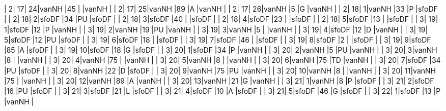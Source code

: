 |      2|    17|    24|vanNH   |45      |        |vanNH     |
|      2|    17|    25|vanNH   |89      |A       |vanNH     |
|      2|    17|    26|vanNH   |5       |G       |vanNH     |
|      2|    18|     1|vanNH   |33      |P       |sfoDF     |
|      2|    18|     2|sfoDF   |34      |PU      |sfoDF     |
|      2|    18|     3|sfoDF   |40      |        |sfoDF     |
|      2|    18|     4|sfoDF   |23      |        |sfoDF     |
|      2|    18|     5|sfoDF   |13      |        |sfoDF     |
|      3|    19|     1|sfoDF   |12      |P       |vanNH     |
|      3|    19|     2|vanNH   |19      |PU      |vanNH     |
|      3|    19|     3|vanNH   |5       |        |vanNH     |
|      3|    19|     4|sfoDF   |12      |D       |vanNH     |
|      3|    19|     5|sfoDF   |12      |PU      |sfoDF     |
|      3|    19|     6|sfoDF   |18      |        |sfoDF     |
|      3|    19|     7|sfoDF   |46      |        |sfoDF     |
|      3|    19|     8|sfoDF   |2       |        |sfoDF     |
|      3|    19|     9|sfoDF   |85      |A       |sfoDF     |
|      3|    19|    10|sfoDF   |18      |G       |sfoDF     |
|      3|    20|     1|sfoDF   |34      |P       |vanNH     |
|      3|    20|     2|vanNH   |5       |PU      |vanNH     |
|      3|    20|     3|vanNH   |8       |        |vanNH     |
|      3|    20|     4|vanNH   |75      |        |vanNH     |
|      3|    20|     5|vanNH   |8       |        |vanNH     |
|      3|    20|     6|vanNH   |75      |TD      |vanNH     |
|      3|    20|     7|sfoDF   |34      |PU      |sfoDF     |
|      3|    20|     8|vanNH   |22      |D       |sfoDF     |
|      3|    20|     9|vanNH   |75      |PU      |vanNH     |
|      3|    20|    10|vanNH   |8       |        |vanNH     |
|      3|    20|    11|vanNH   |75      |        |vanNH     |
|      3|    20|    12|vanNH   |89      |A       |vanNH     |
|      3|    20|    13|vanNH   |21      |G       |vanNH     |
|      3|    21|     1|vanNH   |8       |P       |sfoDF     |
|      3|    21|     2|sfoDF   |16      |PU      |sfoDF     |
|      3|    21|     3|sfoDF   |21      |L       |sfoDF     |
|      3|    21|     4|sfoDF   |10      |A       |sfoDF     |
|      3|    21|     5|sfoDF   |46      |G       |sfoDF     |
|      3|    22|     1|sfoDF   |13      |P       |vanNH     |